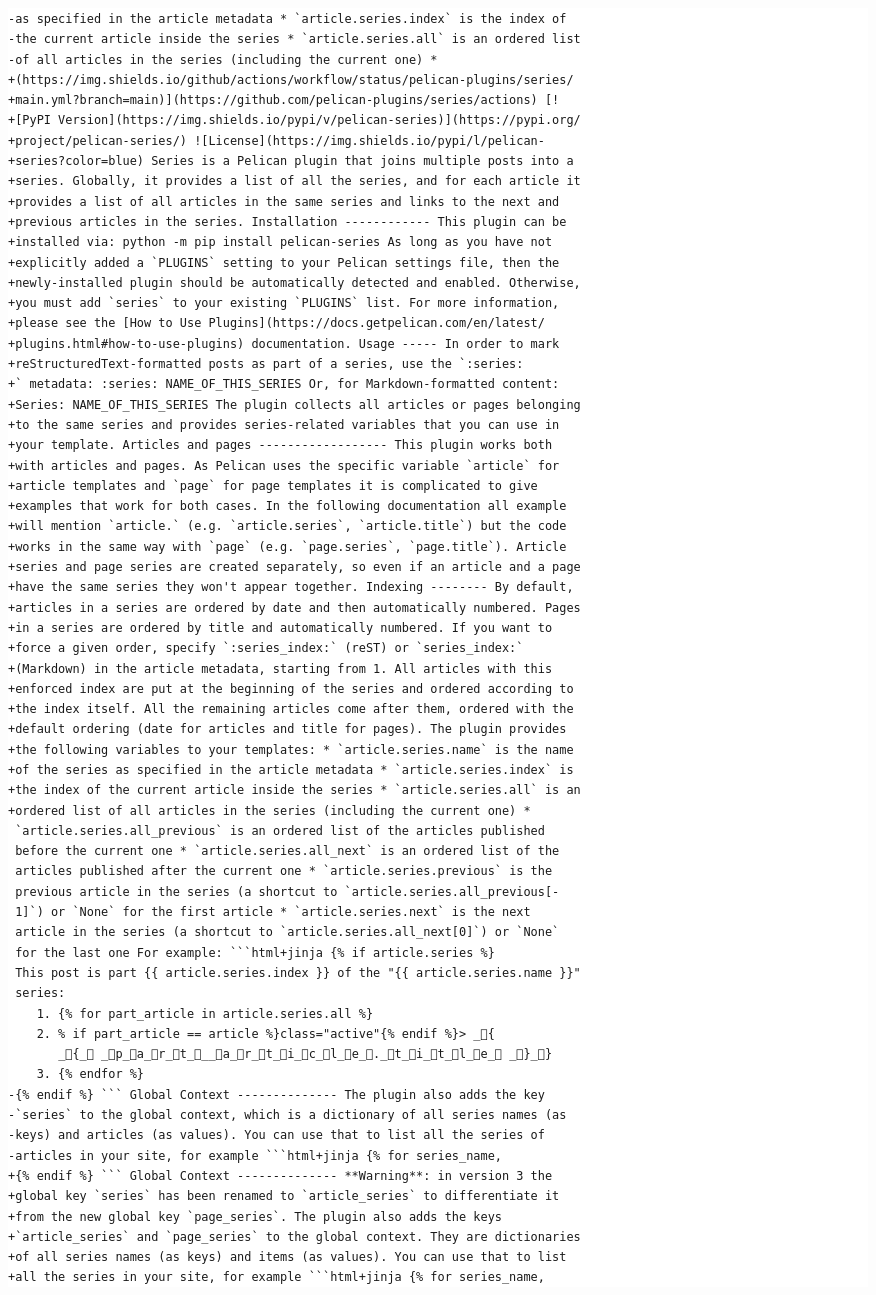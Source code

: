 ```
-as specified in the article metadata * `article.series.index` is the index of
-the current article inside the series * `article.series.all` is an ordered list
-of all articles in the series (including the current one) *
+(https://img.shields.io/github/actions/workflow/status/pelican-plugins/series/
+main.yml?branch=main)](https://github.com/pelican-plugins/series/actions) [!
+[PyPI Version](https://img.shields.io/pypi/v/pelican-series)](https://pypi.org/
+project/pelican-series/) ![License](https://img.shields.io/pypi/l/pelican-
+series?color=blue) Series is a Pelican plugin that joins multiple posts into a
+series. Globally, it provides a list of all the series, and for each article it
+provides a list of all articles in the same series and links to the next and
+previous articles in the series. Installation ------------ This plugin can be
+installed via: python -m pip install pelican-series As long as you have not
+explicitly added a `PLUGINS` setting to your Pelican settings file, then the
+newly-installed plugin should be automatically detected and enabled. Otherwise,
+you must add `series` to your existing `PLUGINS` list. For more information,
+please see the [How to Use Plugins](https://docs.getpelican.com/en/latest/
+plugins.html#how-to-use-plugins) documentation. Usage ----- In order to mark
+reStructuredText-formatted posts as part of a series, use the `:series:
+` metadata: :series: NAME_OF_THIS_SERIES Or, for Markdown-formatted content:
+Series: NAME_OF_THIS_SERIES The plugin collects all articles or pages belonging
+to the same series and provides series-related variables that you can use in
+your template. Articles and pages ------------------ This plugin works both
+with articles and pages. As Pelican uses the specific variable `article` for
+article templates and `page` for page templates it is complicated to give
+examples that work for both cases. In the following documentation all example
+will mention `article.` (e.g. `article.series`, `article.title`) but the code
+works in the same way with `page` (e.g. `page.series`, `page.title`). Article
+series and page series are created separately, so even if an article and a page
+have the same series they won't appear together. Indexing -------- By default,
+articles in a series are ordered by date and then automatically numbered. Pages
+in a series are ordered by title and automatically numbered. If you want to
+force a given order, specify `:series_index:` (reST) or `series_index:`
+(Markdown) in the article metadata, starting from 1. All articles with this
+enforced index are put at the beginning of the series and ordered according to
+the index itself. All the remaining articles come after them, ordered with the
+default ordering (date for articles and title for pages). The plugin provides
+the following variables to your templates: * `article.series.name` is the name
+of the series as specified in the article metadata * `article.series.index` is
+the index of the current article inside the series * `article.series.all` is an
+ordered list of all articles in the series (including the current one) *
 `article.series.all_previous` is an ordered list of the articles published
 before the current one * `article.series.all_next` is an ordered list of the
 articles published after the current one * `article.series.previous` is the
 previous article in the series (a shortcut to `article.series.all_previous[-
 1]`) or `None` for the first article * `article.series.next` is the next
 article in the series (a shortcut to `article.series.all_next[0]`) or `None`
 for the last one For example: ```html+jinja {% if article.series %}
 This post is part {{ article.series.index }} of the "{{ article.series.name }}"
 series:
    1. {% for part_article in article.series.all %}
    2. % if part_article == article %}class="active"{% endif %}> _{
       _{_ _p_a_r_t___a_r_t_i_c_l_e_._t_i_t_l_e_ _}_}
    3. {% endfor %}
-{% endif %} ``` Global Context -------------- The plugin also adds the key
-`series` to the global context, which is a dictionary of all series names (as
-keys) and articles (as values). You can use that to list all the series of
-articles in your site, for example ```html+jinja {% for series_name,
+{% endif %} ``` Global Context -------------- **Warning**: in version 3 the
+global key `series` has been renamed to `article_series` to differentiate it
+from the new global key `page_series`. The plugin also adds the keys
+`article_series` and `page_series` to the global context. They are dictionaries
+of all series names (as keys) and items (as values). You can use that to list
+all the series in your site, for example ```html+jinja {% for series_name,
```